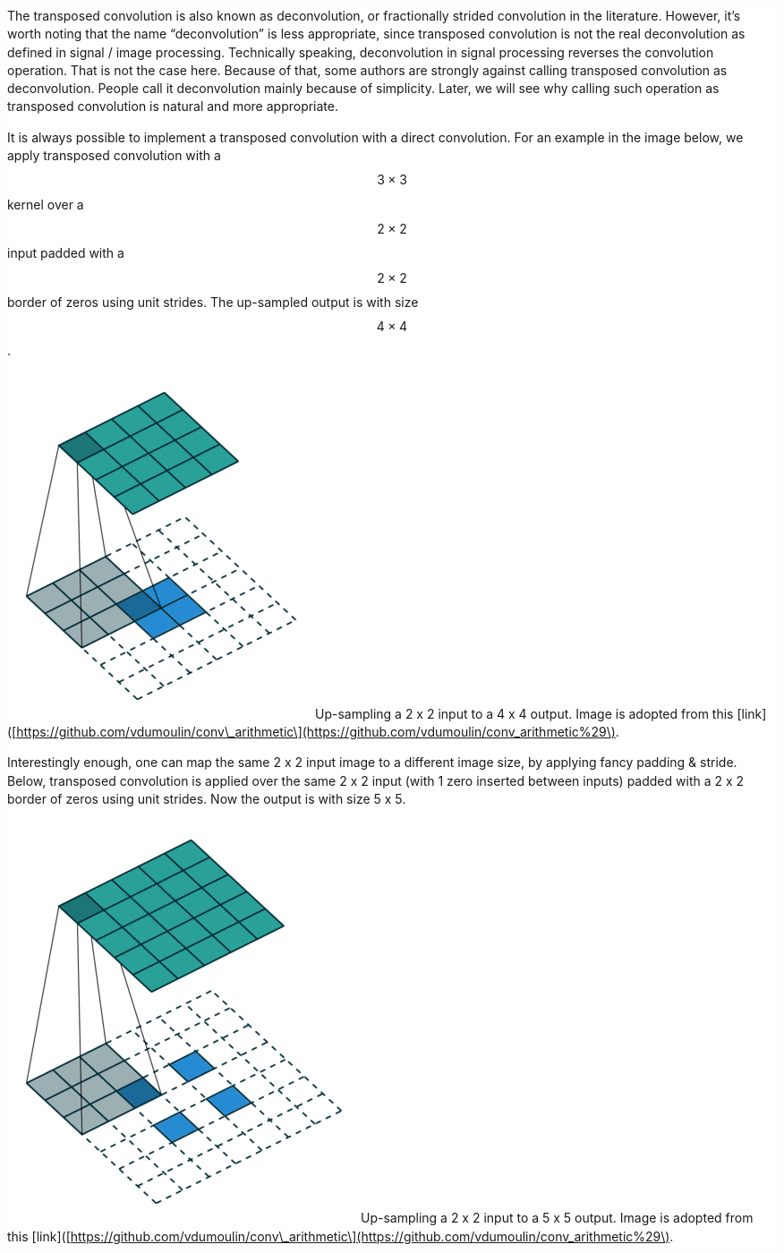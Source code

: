 The transposed convolution is also known as deconvolution, or fractionally strided convolution in the literature. However, it’s worth noting that the name “deconvolution” is less appropriate, since transposed convolution is not the real deconvolution as defined in signal / image processing. Technically speaking, deconvolution in signal processing reverses the convolution operation. That is not the case here. Because of that, some authors are strongly against calling transposed convolution as deconvolution. People call it deconvolution mainly because of simplicity. Later, we will see why calling such operation as transposed convolution is natural and more appropriate.

It is always possible to implement a transposed convolution with a direct convolution. For an example in the image below, we apply transposed convolution with a $$3 \times 3$$ kernel over a $$2 \times 2$$ input padded with a $$2 \times 2$$ border of zeros using unit strides. The up-sampled output is with size $$4 \times 4$$.

![](../.gitbook/assets/1*KGrCz7aav02KoGuO6znO0w%20%283%29%20%283%29%20%284%29%20%284%29%20%284%29%20%284%29.gif)Up-sampling a 2 x 2 input to a 4 x 4 output. Image is adopted from this \[link\]\([https://github.com/vdumoulin/conv\_arithmetic\](https://github.com/vdumoulin/conv_arithmetic%29\).

Interestingly enough, one can map the same 2 x 2 input image to a different image size, by applying fancy padding & stride. Below, transposed convolution is applied over the same 2 x 2 input \(with 1 zero inserted between inputs\) padded with a 2 x 2 border of zeros using unit strides. Now the output is with size 5 x 5.

![](../.gitbook/assets/conv_17.gif)Up-sampling a 2 x 2 input to a 5 x 5 output. Image is adopted from this \[link\]\([https://github.com/vdumoulin/conv\_arithmetic\](https://github.com/vdumoulin/conv_arithmetic%29\).
